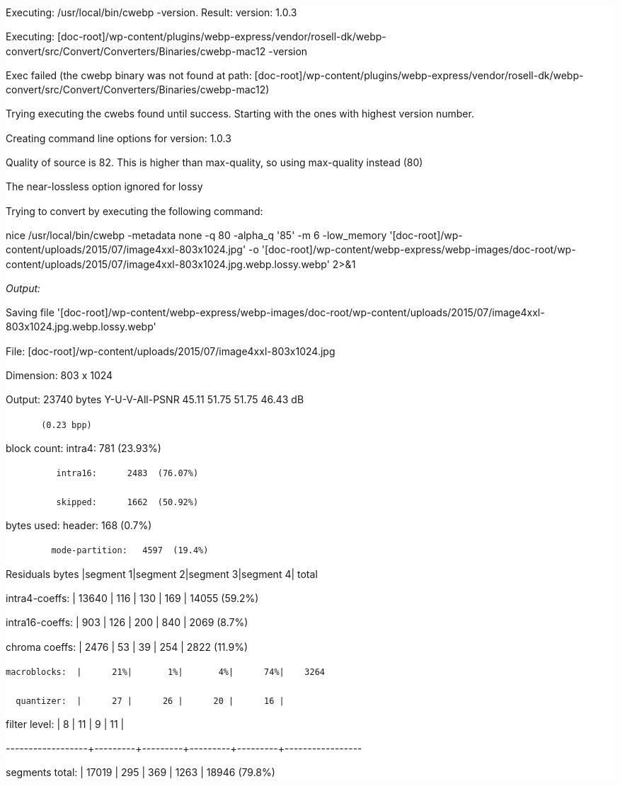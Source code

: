 Executing: /usr/local/bin/cwebp -version. Result: version: 1.0.3

Executing: [doc-root]/wp-content/plugins/webp-express/vendor/rosell-dk/webp-convert/src/Convert/Converters/Binaries/cwebp-mac12 -version

Exec failed (the cwebp binary was not found at path: [doc-root]/wp-content/plugins/webp-express/vendor/rosell-dk/webp-convert/src/Convert/Converters/Binaries/cwebp-mac12)

Trying executing the cwebs found until success. Starting with the ones with highest version number.

Creating command line options for version: 1.0.3

Quality of source is 82. This is higher than max-quality, so using max-quality instead (80)

The near-lossless option ignored for lossy

Trying to convert by executing the following command:

nice /usr/local/bin/cwebp -metadata none -q 80 -alpha_q '85' -m 6 -low_memory '[doc-root]/wp-content/uploads/2015/07/image4xxl-803x1024.jpg' -o '[doc-root]/wp-content/webp-express/webp-images/doc-root/wp-content/uploads/2015/07/image4xxl-803x1024.jpg.webp.lossy.webp' 2>&1


*Output:* 

Saving file '[doc-root]/wp-content/webp-express/webp-images/doc-root/wp-content/uploads/2015/07/image4xxl-803x1024.jpg.webp.lossy.webp'

File:      [doc-root]/wp-content/uploads/2015/07/image4xxl-803x1024.jpg

Dimension: 803 x 1024

Output:    23740 bytes Y-U-V-All-PSNR 45.11 51.75 51.75   46.43 dB

           (0.23 bpp)

block count:  intra4:        781  (23.93%)

              intra16:      2483  (76.07%)

              skipped:      1662  (50.92%)

bytes used:  header:            168  (0.7%)

             mode-partition:   4597  (19.4%)

 Residuals bytes  |segment 1|segment 2|segment 3|segment 4|  total

  intra4-coeffs:  |   13640 |     116 |     130 |     169 |   14055  (59.2%)

 intra16-coeffs:  |     903 |     126 |     200 |     840 |    2069  (8.7%)

  chroma coeffs:  |    2476 |      53 |      39 |     254 |    2822  (11.9%)

    macroblocks:  |      21%|       1%|       4%|      74%|    3264

      quantizer:  |      27 |      26 |      20 |      16 |

   filter level:  |       8 |      11 |       9 |      11 |

------------------+---------+---------+---------+---------+-----------------

 segments total:  |   17019 |     295 |     369 |    1263 |   18946  (79.8%)

